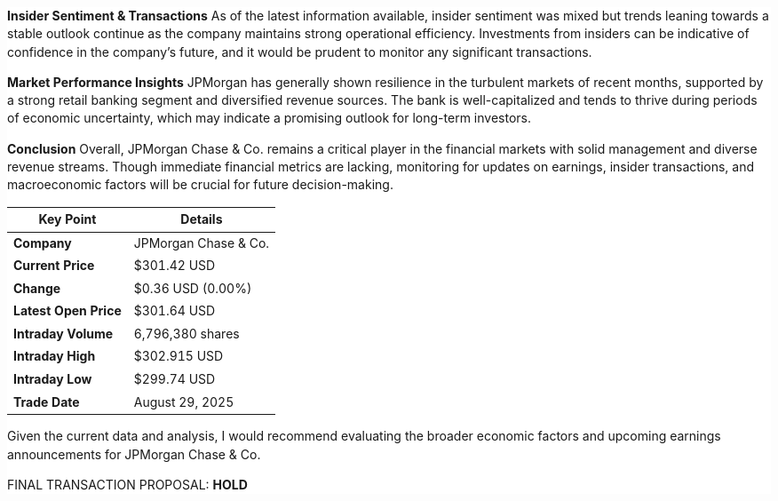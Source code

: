 **Insider Sentiment & Transactions**
As of the latest information available, insider sentiment was mixed but trends leaning towards a stable outlook continue as the company maintains strong operational efficiency. Investments from insiders can be indicative of confidence in the company’s future, and it would be prudent to monitor any significant transactions. 

**Market Performance Insights**
JPMorgan has generally shown resilience in the turbulent markets of recent months, supported by a strong retail banking segment and diversified revenue sources. The bank is well-capitalized and tends to thrive during periods of economic uncertainty, which may indicate a promising outlook for long-term investors.

**Conclusion**
Overall, JPMorgan Chase & Co. remains a critical player in the financial markets with solid management and diverse revenue streams. Though immediate financial metrics are lacking, monitoring for updates on earnings, insider transactions, and macroeconomic factors will be crucial for future decision-making.

| Key Point                     | Details                          |
|-------------------------------|----------------------------------|
| **Company**                   | JPMorgan Chase & Co.            |
| **Current Price**             | $301.42 USD                      |
| **Change**                    | $0.36 USD (0.00%)               |
| **Latest Open Price**         | $301.64 USD                      |
| **Intraday Volume**           | 6,796,380 shares                 |
| **Intraday High**             | $302.915 USD                     |
| **Intraday Low**              | $299.74 USD                      |
| **Trade Date**                | August 29, 2025                  |

Given the current data and analysis, I would recommend evaluating the broader economic factors and upcoming earnings announcements for JPMorgan Chase & Co.

FINAL TRANSACTION PROPOSAL: **HOLD**
